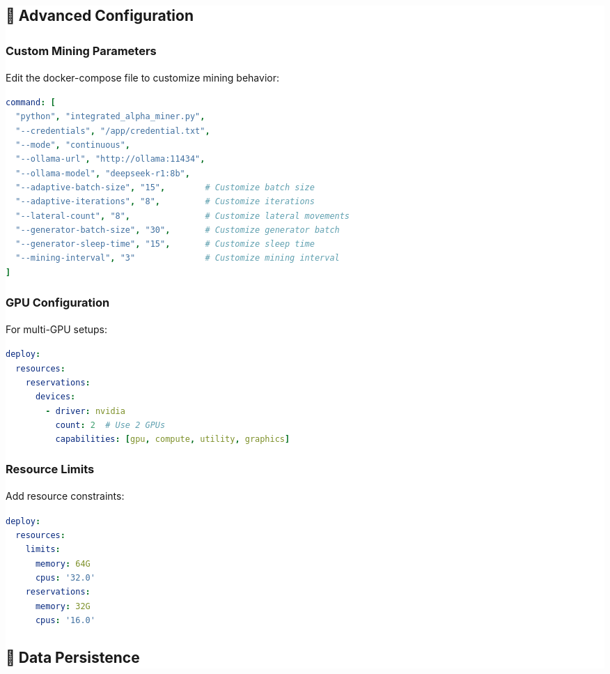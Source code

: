 ## 🔧 Advanced Configuration

### Custom Mining Parameters

Edit the docker-compose file to customize mining behavior:

```yaml
command: [
  "python", "integrated_alpha_miner.py",
  "--credentials", "/app/credential.txt",
  "--mode", "continuous",
  "--ollama-url", "http://ollama:11434",
  "--ollama-model", "deepseek-r1:8b",
  "--adaptive-batch-size", "15",        # Customize batch size
  "--adaptive-iterations", "8",         # Customize iterations
  "--lateral-count", "8",               # Customize lateral movements
  "--generator-batch-size", "30",       # Customize generator batch
  "--generator-sleep-time", "15",       # Customize sleep time
  "--mining-interval", "3"              # Customize mining interval
]
```

### GPU Configuration

For multi-GPU setups:

```yaml
deploy:
  resources:
    reservations:
      devices:
        - driver: nvidia
          count: 2  # Use 2 GPUs
          capabilities: [gpu, compute, utility, graphics]
```

### Resource Limits

Add resource constraints:

```yaml
deploy:
  resources:
    limits:
      memory: 64G
      cpus: '32.0'
    reservations:
      memory: 32G
      cpus: '16.0'
```

## 📁 Data Persistence

